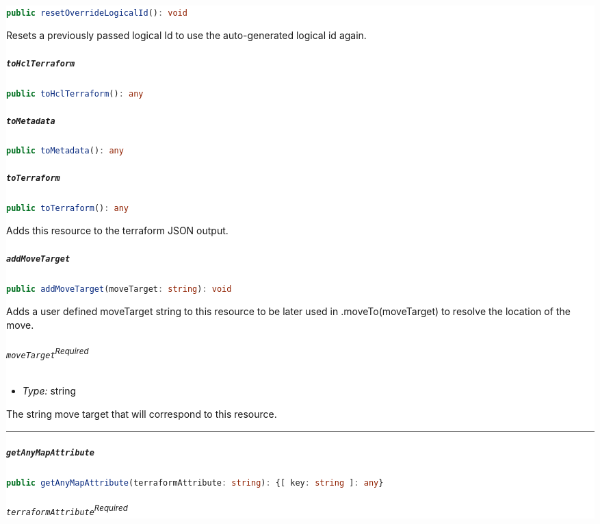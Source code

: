 ```typescript
public resetOverrideLogicalId(): void
```

Resets a previously passed logical Id to use the auto-generated logical id again.

##### `toHclTerraform` <a name="toHclTerraform" id="@ithings/cdktf-provider-openstack.fwPolicyV1.FwPolicyV1.toHclTerraform"></a>

```typescript
public toHclTerraform(): any
```

##### `toMetadata` <a name="toMetadata" id="@ithings/cdktf-provider-openstack.fwPolicyV1.FwPolicyV1.toMetadata"></a>

```typescript
public toMetadata(): any
```

##### `toTerraform` <a name="toTerraform" id="@ithings/cdktf-provider-openstack.fwPolicyV1.FwPolicyV1.toTerraform"></a>

```typescript
public toTerraform(): any
```

Adds this resource to the terraform JSON output.

##### `addMoveTarget` <a name="addMoveTarget" id="@ithings/cdktf-provider-openstack.fwPolicyV1.FwPolicyV1.addMoveTarget"></a>

```typescript
public addMoveTarget(moveTarget: string): void
```

Adds a user defined moveTarget string to this resource to be later used in .moveTo(moveTarget) to resolve the location of the move.

###### `moveTarget`<sup>Required</sup> <a name="moveTarget" id="@ithings/cdktf-provider-openstack.fwPolicyV1.FwPolicyV1.addMoveTarget.parameter.moveTarget"></a>

- *Type:* string

The string move target that will correspond to this resource.

---

##### `getAnyMapAttribute` <a name="getAnyMapAttribute" id="@ithings/cdktf-provider-openstack.fwPolicyV1.FwPolicyV1.getAnyMapAttribute"></a>

```typescript
public getAnyMapAttribute(terraformAttribute: string): {[ key: string ]: any}
```

###### `terraformAttribute`<sup>Required</sup> <a name="terraformAttribute" id="@ithings/cdktf-provider-openstack.fwPolicyV1.FwPolicyV1.getAnyMapAttribute.parameter.terraformAttribute"></a>
